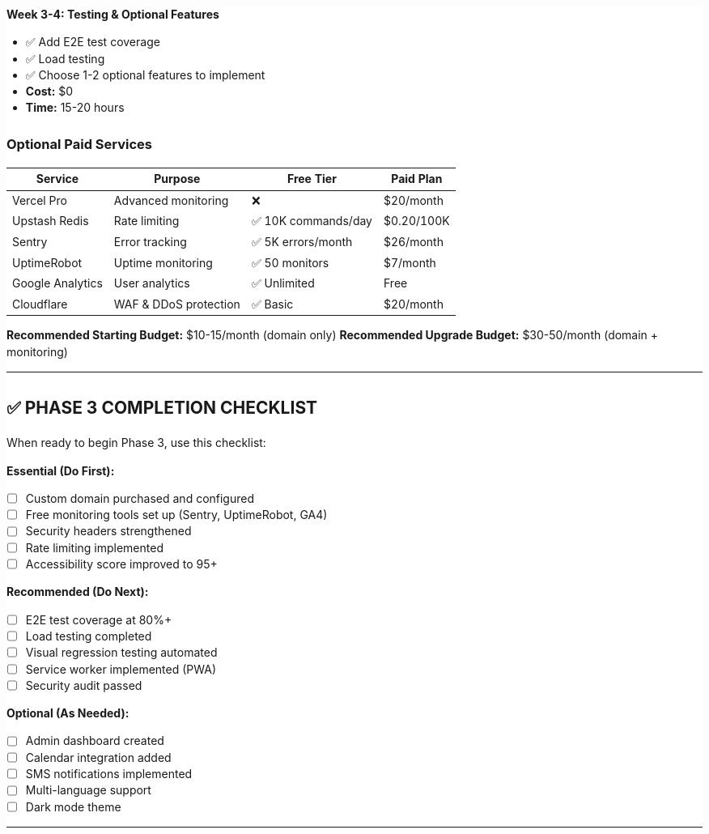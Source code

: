**Week 3-4: Testing & Optional Features**

- ✅ Add E2E test coverage
- ✅ Load testing
- ✅ Choose 1-2 optional features to implement
- **Cost:** $0
- **Time:** 15-20 hours

### Optional Paid Services

| Service          | Purpose               | Free Tier           | Paid Plan  |
| ---------------- | --------------------- | ------------------- | ---------- |
| Vercel Pro       | Advanced monitoring   | ❌                  | $20/month  |
| Upstash Redis    | Rate limiting         | ✅ 10K commands/day | $0.20/100K |
| Sentry           | Error tracking        | ✅ 5K errors/month  | $26/month  |
| UptimeRobot      | Uptime monitoring     | ✅ 50 monitors      | $7/month   |
| Google Analytics | User analytics        | ✅ Unlimited        | Free       |
| Cloudflare       | WAF & DDoS protection | ✅ Basic            | $20/month  |

**Recommended Starting Budget:** $10-15/month (domain only)
**Recommended Upgrade Budget:** $30-50/month (domain + monitoring)

---

## ✅ PHASE 3 COMPLETION CHECKLIST

When ready to begin Phase 3, use this checklist:

**Essential (Do First):**

- [ ] Custom domain purchased and configured
- [ ] Free monitoring tools set up (Sentry, UptimeRobot, GA4)
- [ ] Security headers strengthened
- [ ] Rate limiting implemented
- [ ] Accessibility score improved to 95+

**Recommended (Do Next):**

- [ ] E2E test coverage at 80%+
- [ ] Load testing completed
- [ ] Visual regression testing automated
- [ ] Service worker implemented (PWA)
- [ ] Security audit passed

**Optional (As Needed):**

- [ ] Admin dashboard created
- [ ] Calendar integration added
- [ ] SMS notifications implemented
- [ ] Multi-language support
- [ ] Dark mode theme

---